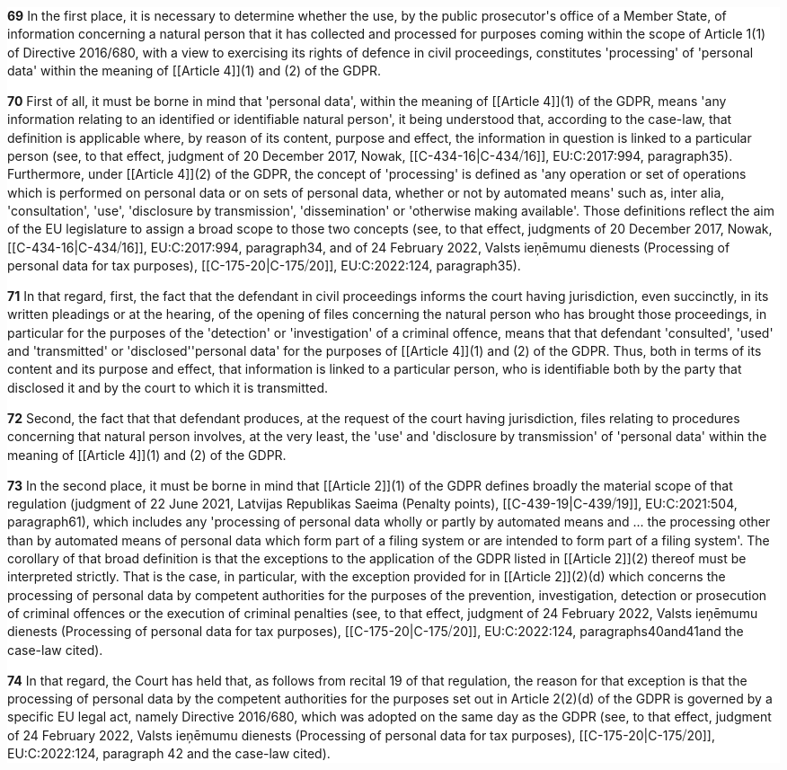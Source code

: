 **69** In the first place, it is necessary to determine whether the use, by the public prosecutor's office of a Member State, of information concerning a natural person that it has collected and processed for purposes coming within the scope of Article 1(1) of Directive 2016/680, with a view to exercising its rights of defence in civil proceedings, constitutes 'processing' of 'personal data' within the meaning of [[Article 4]](1\) and (2) of the GDPR.

**70** First of all, it must be borne in mind that 'personal data', within the meaning of [[Article 4]](1\) of the GDPR, means 'any information relating to an identified or identifiable natural person', it being understood that, according to the case-law, that definition is applicable where, by reason of its content, purpose and effect, the information in question is linked to a particular person (see, to that effect, judgment of 20 December 2017, Nowak, [[C-434-16|C-434⧸16]], EU:C:2017:994, paragraph35). Furthermore, under [[Article 4]](2\) of the GDPR, the concept of 'processing' is defined as 'any operation or set of operations which is performed on personal data or on sets of personal data, whether or not by automated means' such as, inter alia, 'consultation', 'use', 'disclosure by transmission', 'dissemination' or 'otherwise making available'. Those definitions reflect the aim of the EU legislature to assign a broad scope to those two concepts (see, to that effect, judgments of 20 December 2017, Nowak, [[C-434-16|C-434⧸16]], EU:C:2017:994, paragraph34, and of 24 February 2022, Valsts ieņēmumu dienests (Processing of personal data for tax purposes), [[C-175-20|C-175⧸20]], EU:C:2022:124, paragraph35).

**71** In that regard, first, the fact that the defendant in civil proceedings informs the court having jurisdiction, even succinctly, in its written pleadings or at the hearing, of the opening of files concerning the natural person who has brought those proceedings, in particular for the purposes of the 'detection' or 'investigation' of a criminal offence, means that that defendant 'consulted', 'used' and 'transmitted' or 'disclosed''personal data' for the purposes of [[Article 4]](1\) and (2) of the GDPR. Thus, both in terms of its content and its purpose and effect, that information is linked to a particular person, who is identifiable both by the party that disclosed it and by the court to which it is transmitted.

**72** Second, the fact that that defendant produces, at the request of the court having jurisdiction, files relating to procedures concerning that natural person involves, at the very least, the 'use' and 'disclosure by transmission' of 'personal data' within the meaning of [[Article 4]](1\) and (2) of the GDPR.

**73** In the second place, it must be borne in mind that [[Article 2]](1\) of the GDPR defines broadly the material scope of that regulation (judgment of 22 June 2021, Latvijas Republikas Saeima (Penalty points), [[C-439-19|C-439⧸19]], EU:C:2021:504, paragraph61), which includes any 'processing of personal data wholly or partly by automated means and ... the processing other than by automated means of personal data which form part of a filing system or are intended to form part of a filing system'. The corollary of that broad definition is that the exceptions to the application of the GDPR listed in [[Article 2]](2\) thereof must be interpreted strictly. That is the case, in particular, with the exception provided for in [[Article 2]](2\)(d) which concerns the processing of personal data by competent authorities for the purposes of the prevention, investigation, detection or prosecution of criminal offences or the execution of criminal penalties (see, to that effect, judgment of 24 February 2022, Valsts ieņēmumu dienests (Processing of personal data for tax purposes), [[C-175-20|C-175⧸20]], EU:C:2022:124, paragraphs40and41and the case-law cited).

**74** In that regard, the Court has held that, as follows from recital 19 of that regulation, the reason for that exception is that the processing of personal data by the competent authorities for the purposes set out in Article 2(2)(d) of the GDPR is governed by a specific EU legal act, namely Directive 2016/680, which was adopted on the same day as the GDPR (see, to that effect, judgment of 24 February 2022, Valsts ieņēmumu dienests (Processing of personal data for tax purposes), [[C-175-20|C-175⧸20]], EU:C:2022:124, paragraph 42 and the case-law cited).
